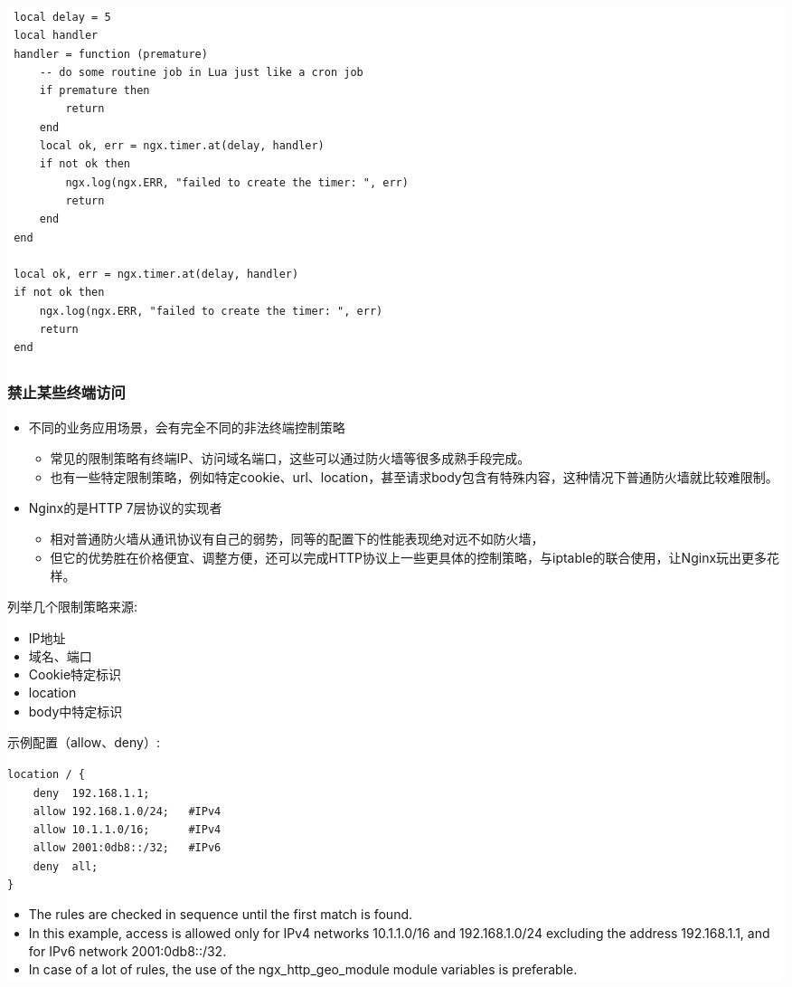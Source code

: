 
```
 local delay = 5
 local handler
 handler = function (premature)
     -- do some routine job in Lua just like a cron job
     if premature then
         return
     end
     local ok, err = ngx.timer.at(delay, handler)
     if not ok then
         ngx.log(ngx.ERR, "failed to create the timer: ", err)
         return
     end
 end

 local ok, err = ngx.timer.at(delay, handler)
 if not ok then
     ngx.log(ngx.ERR, "failed to create the timer: ", err)
     return
 end
```

<h2 id="2455984e9b282791ed3d861d41e1fdf9"></h2>

### 禁止某些终端访问

 - 不同的业务应用场景，会有完全不同的非法终端控制策略
 	- 常见的限制策略有终端IP、访问域名端口，这些可以通过防火墙等很多成熟手段完成。
 	- 也有一些特定限制策略，例如特定cookie、url、location，甚至请求body包含有特殊内容，这种情况下普通防火墙就比较难限制。

 - Nginx的是HTTP 7层协议的实现者
 	- 相对普通防火墙从通讯协议有自己的弱势，同等的配置下的性能表现绝对远不如防火墙，
 	- 但它的优势胜在价格便宜、调整方便，还可以完成HTTP协议上一些更具体的控制策略，与iptable的联合使用，让Nginx玩出更多花样。

列举几个限制策略来源:

 - IP地址
 - 域名、端口
 - Cookie特定标识
 - location
 - body中特定标识

示例配置（allow、deny）:

```
location / {
    deny  192.168.1.1;
    allow 192.168.1.0/24;   #IPv4
    allow 10.1.1.0/16;      #IPv4
    allow 2001:0db8::/32;	#IPv6
    deny  all;
}
```

 - The rules are checked in sequence until the first match is found. 
 - In this example, access is allowed only for IPv4 networks 10.1.1.0/16 and 192.168.1.0/24 excluding the address 192.168.1.1, and for IPv6 network 2001:0db8::/32. 
 - In case of a lot of rules, the use of the ngx_http_geo_module module variables is preferable.
